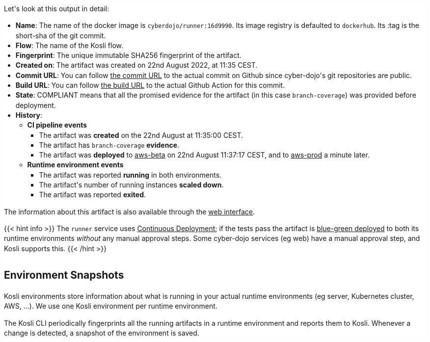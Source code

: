 Let's look at this output in detail:

* **Name**: The name of the docker image is `cyberdojo/runner:16d9990`. Its image registry is defaulted to
`dockerhub`. Its :tag is the short-sha of the git commit.
* **Flow**: The name of the Kosli flow.
* **Fingerprint**: The unique immutable SHA256 fingerprint of the artifact.
* **Created on**: The artifact was created on 22nd August 2022, at 11:35 CEST.
* **Commit URL**: You can follow [the commit URL](https://github.com/cyber-dojo/runner/commit/16d9990ad23a40eecaf087abac2a58a2d2a4b3f4) 
  to the actual commit on Github since cyber-dojo's git repositories are public.
* **Build URL**: You can follow [the build URL](https://github.com/cyber-dojo/runner/actions/runs/2902808452)
  to the actual Github Action for this commit.
* **State**: COMPLIANT means that all the promised evidence for the artifact (in this case `branch-coverage`)
  was provided before deployment.
* **History**:
   * **CI pipeline events**
      * The artifact was **created** on the 22nd August at 11:35:00 CEST.
      * The artifact has `branch-coverage` **evidence**. 
      * The artifact was **deployed** to [aws-beta](https://app.kosli.com/cyber-dojo/flows/runner/deployments/18) on 22nd  August 11:37:17 CEST, and to [aws-prod](https://app.kosli.com/cyber-dojo/flows/runner/deployments/19)
     a minute later.
   * **Runtime environment events**
      * The artifact was reported **running** in both environments.
      * The artifact's number of running instances **scaled down**.
      * The artifact was reported **exited**.
     
The information about this artifact is also available through the [web interface](https://app.kosli.com/cyber-dojo/flows/runner/artifacts/9af401c4350b21e3f1df17d6ad808da43d9646e75b6da902cc7c492bcfb9c625).

{{< hint info >}}
The `runner` service uses [Continuous Deployment](https://en.wikipedia.org/wiki/Continuous_deployment); 
if the tests pass the artifact is [blue-green deployed](https://en.wikipedia.org/wiki/Blue-green_deployment) 
to both its runtime environments *without* any manual approval steps.
Some cyber-dojo services (eg web) have a manual approval step, and Kosli supports this.
{{< /hint >}}

## Environment Snapshots

Kosli environments store information about what is running in your actual runtime environments (eg server, Kubernetes cluster, AWS, ...).
We use one Kosli environment per runtime environment.

The Kosli CLI periodically fingerprints all the running artifacts in a runtime environment and reports them to Kosli.
Whenever a change is detected, a snapshot of the environment is saved.
